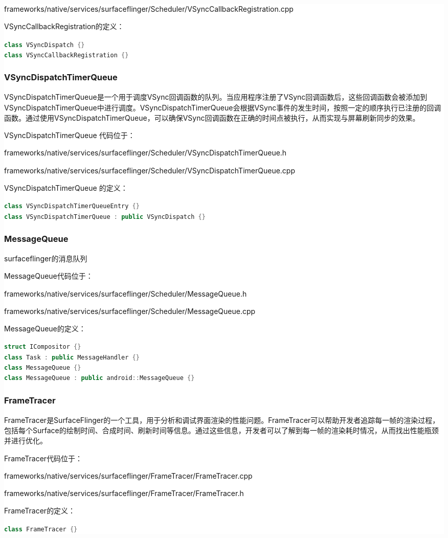 frameworks/native/services/surfaceflinger/Scheduler/VSyncCallbackRegistration.cpp

VSyncCallbackRegistration的定义：

```cpp
class VSyncDispatch {}
class VSyncCallbackRegistration {}
```

### VSyncDispatchTimerQueue

VSyncDispatchTimerQueue是一个用于调度VSync回调函数的队列。当应用程序注册了VSync回调函数后，这些回调函数会被添加到VSyncDispatchTimerQueue中进行调度。VSyncDispatchTimerQueue会根据VSync事件的发生时间，按照一定的顺序执行已注册的回调函数。通过使用VSyncDispatchTimerQueue，可以确保VSync回调函数在正确的时间点被执行，从而实现与屏幕刷新同步的效果。

VSyncDispatchTimerQueue 代码位于：

frameworks/native/services/surfaceflinger/Scheduler/VSyncDispatchTimerQueue.h

frameworks/native/services/surfaceflinger/Scheduler/VSyncDispatchTimerQueue.cpp

VSyncDispatchTimerQueue 的定义：

```cpp
class VSyncDispatchTimerQueueEntry {}
class VSyncDispatchTimerQueue : public VSyncDispatch {}
```

### MessageQueue

surfaceflinger的消息队列

MessageQueue代码位于：

frameworks/native/services/surfaceflinger/Scheduler/MessageQueue.h

frameworks/native/services/surfaceflinger/Scheduler/MessageQueue.cpp

MessageQueue的定义：

```cpp
struct ICompositor {}
class Task : public MessageHandler {}
class MessageQueue {}
class MessageQueue : public android::MessageQueue {}
```

### FrameTracer

FrameTracer是SurfaceFlinger的一个工具，用于分析和调试界面渲染的性能问题。FrameTracer可以帮助开发者追踪每一帧的渲染过程，包括每个Surface的绘制时间、合成时间、刷新时间等信息。通过这些信息，开发者可以了解到每一帧的渲染耗时情况，从而找出性能瓶颈并进行优化。

FrameTracer代码位于：

frameworks/native/services/surfaceflinger/FrameTracer/FrameTracer.cpp

frameworks/native/services/surfaceflinger/FrameTracer/FrameTracer.h

FrameTracer的定义：

```cpp
class FrameTracer {}
```
